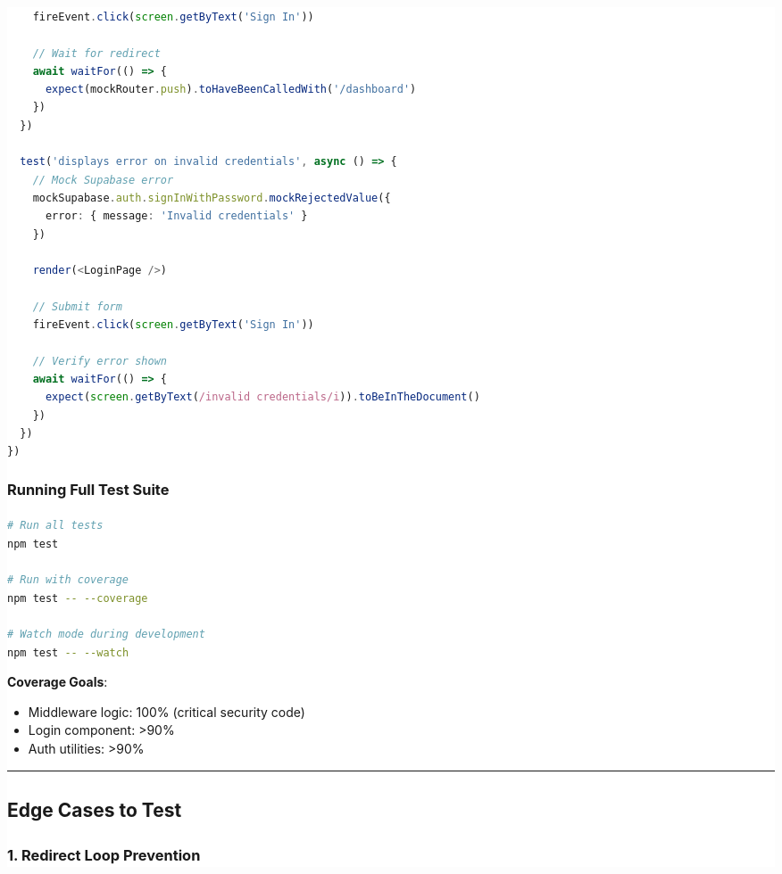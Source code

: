 ```typescript
    fireEvent.click(screen.getByText('Sign In'))

    // Wait for redirect
    await waitFor(() => {
      expect(mockRouter.push).toHaveBeenCalledWith('/dashboard')
    })
  })

  test('displays error on invalid credentials', async () => {
    // Mock Supabase error
    mockSupabase.auth.signInWithPassword.mockRejectedValue({
      error: { message: 'Invalid credentials' }
    })

    render(<LoginPage />)

    // Submit form
    fireEvent.click(screen.getByText('Sign In'))

    // Verify error shown
    await waitFor(() => {
      expect(screen.getByText(/invalid credentials/i)).toBeInTheDocument()
    })
  })
})
```

### Running Full Test Suite

```bash
# Run all tests
npm test

# Run with coverage
npm test -- --coverage

# Watch mode during development
npm test -- --watch
```

**Coverage Goals**:

- Middleware logic: 100% (critical security code)
- Login component: >90%
- Auth utilities: >90%

---

## Edge Cases to Test

### 1. Redirect Loop Prevention
